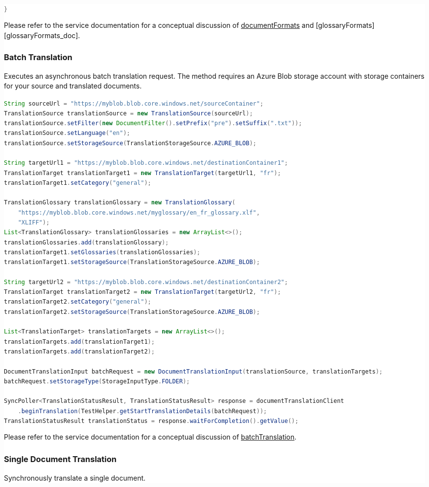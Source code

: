 ```java getSupportedFormats
}
```

Please refer to the service documentation for a conceptual discussion of [documentFormats][documentFormats_doc] and [glossaryFormats][glossaryFormats_doc].

### Batch Translation
Executes an asynchronous batch translation request. The method requires an Azure Blob storage account with storage containers for your source and translated documents.

```java startDocumentTranslation
String sourceUrl = "https://myblob.blob.core.windows.net/sourceContainer";
TranslationSource translationSource = new TranslationSource(sourceUrl);
translationSource.setFilter(new DocumentFilter().setPrefix("pre").setSuffix(".txt"));
translationSource.setLanguage("en");
translationSource.setStorageSource(TranslationStorageSource.AZURE_BLOB);

String targetUrl1 = "https://myblob.blob.core.windows.net/destinationContainer1";
TranslationTarget translationTarget1 = new TranslationTarget(targetUrl1, "fr");
translationTarget1.setCategory("general");

TranslationGlossary translationGlossary = new TranslationGlossary(
    "https://myblob.blob.core.windows.net/myglossary/en_fr_glossary.xlf",
    "XLIFF");
List<TranslationGlossary> translationGlossaries = new ArrayList<>();
translationGlossaries.add(translationGlossary);
translationTarget1.setGlossaries(translationGlossaries);
translationTarget1.setStorageSource(TranslationStorageSource.AZURE_BLOB);

String targetUrl2 = "https://myblob.blob.core.windows.net/destinationContainer2";
TranslationTarget translationTarget2 = new TranslationTarget(targetUrl2, "fr");
translationTarget2.setCategory("general");
translationTarget2.setStorageSource(TranslationStorageSource.AZURE_BLOB);

List<TranslationTarget> translationTargets = new ArrayList<>();
translationTargets.add(translationTarget1);
translationTargets.add(translationTarget2);

DocumentTranslationInput batchRequest = new DocumentTranslationInput(translationSource, translationTargets);
batchRequest.setStorageType(StorageInputType.FOLDER);

SyncPoller<TranslationStatusResult, TranslationStatusResult> response = documentTranslationClient
    .beginTranslation(TestHelper.getStartTranslationDetails(batchRequest));
TranslationStatusResult translationStatus = response.waitForCompletion().getValue();
```
Please refer to the service documentation for a conceptual discussion of [batchTranslation][batchTranslation_doc].

### Single Document Translation 
Synchronously translate a single document.


[//]: # ({x-version-update-start;com.azure:azure-ai-translation-document;current})
[//]: # ({x-version-update-end})
[//]: # ({x-version-update-start;com.azure:azure-identity;dependency})
[//]: # ({x-version-update-end})
[product_documentation]: https://learn.microsoft.com/azure/ai-services/translator/document-translation/overview
[docs]: https://learn.microsoft.com/azure/ai-services/translator/document-translation/reference/rest-api-guide
[jdk]: https://learn.microsoft.com/azure/developer/java/fundamentals/
[azure_subscription]: https://azure.microsoft.com/free/
[azure_identity]: https://github.com/Azure/azure-sdk-for-java/blob/main/sdk/identity/azure-identity
[sample_document_translation_client_with_apiKey]: https://github.com/Azure/azure-sdk-for-java/tree/main/sdk/translation/azure-ai-translation-document/src/samples/java/com/azure/ai/translation/document/ReadmeSamples.java
[sample_single_document_translation_client_with_apiKey]: https://github.com/Azure/azure-sdk-for-java/tree/main/sdk/translation/azure-ai-translation-document/src/samples/java/com/azure/ai/translation/document/ReadmeSamples.java
[documentFormats_doc]: https://learn.microsoft.com/azure/ai-services/translator/document-translation/reference/get-supported-document-formats
[glossaryFormats]: https://learn.microsoft.com/azure/ai-services/translator/document-translation/reference/get-supported-glossary-formats
[batchTranslation_doc]: https://learn.microsoft.com/azure/ai-services/translator/document-translation/reference/start-batch-translation
[singleDocumentTranslation_doc]: https://learn.microsoft.com/azure/ai-services/translator/document-translation/reference/translate-document
[cancelTranslation_doc]: https://learn.microsoft.com/azure/ai-services/translator/document-translation/reference/cancel-translation
[getTranslationsStatus_doc]: https://learn.microsoft.com/azure/ai-services/translator/document-translation/reference/get-translations-status
[getTranslationStatus_doc]: https://learn.microsoft.com/azure/ai-services/translator/document-translation/reference/get-translation-status
[getDocumentsStatus_doc]: https://learn.microsoft.com/azure/ai-services/translator/document-translation/reference/get-documents-status
[getDocumentStatus_doc]: https://learn.microsoft.com/azure/ai-services/translator/document-translation/reference/get-document-status
[document_translator_client_class]: https://github.com/Azure/azure-sdk-for-java/blob/main/sdk/translation/azure-ai-translation-document/src/main/java/com/azure/ai/translation/document/DocumentTranslationClient.java
[single_document_translator_client_class]: https://github.com/Azure/azure-sdk-for-java/blob/main/sdk/translation/azure-ai-translation-document/src/main/java/com/azure/ai/translation/document/SingleDocumentTranslationClient.java
[sample_batchDocumentTranslation]: https://github.com/Azure/azure-sdk-for-java/tree/main/sdk/translation/azure-ai-translation-document/src/samples/java/com/azure/ai/translation/document/StartDocumentTranslation.java
[sample_singleDocumentTranslation]: https://github.com/Azure/azure-sdk-for-java/tree/main/sdk/translation/azure-ai-translation-document/src/samples/java/com/azure/ai/translation/document/StartSingleDocumentTranslation.java
[sample_cancelTranslation]: https://github.com/Azure/azure-sdk-for-java/tree/main/sdk/translation/azure-ai-translation-document/src/samples/java/com/azure/ai/translation/document/CancelDocumentTranslation.java
[sample_getTranslationsStatus]: https://github.com/Azure/azure-sdk-for-java/tree/main/sdk/translation/azure-ai-translation-document/src/samples/java/com/azure/ai/translation/document/GetTranslationsStatus.java
[sample_getTranslationStatus]: https://github.com/Azure/azure-sdk-for-java/tree/main/sdk/translation/azure-ai-translation-document/src/samples/java/com/azure/ai/translation/document/GetTranslationStatus.java
[sample_getDocumentsStatus]: https://github.com/Azure/azure-sdk-for-java/tree/main/sdk/translation/azure-ai-translation-document/src/samples/java/com/azure/ai/translation/document/GetDocumentsStatus.java
[sample_getDocumentStatus]: https://github.com/Azure/azure-sdk-for-java/tree/main/sdk/translation/azure-ai-translation-document/src/samples/java/com/azure/ai/translation/document/GetDocumentStatus.java
[sample_getSupportedFormats]: https://github.com/Azure/azure-sdk-for-java/tree/main/sdk/translation/azure-ai-translation-document/src/samples/java/com/azure/ai/translation/document/GetSupportedFormats.java
[azure_identity_credential_type]: https://github.com/Azure/azure-sdk-for-java/tree/main/sdk/identity/azure-identity#credentials
[wiki_identity]: https://learn.microsoft.com/azure/developer/java/sdk/identity
[aad_authorization]: https://learn.microsoft.com/azure/cognitive-services/authentication#authenticate-with-azure-active-directory
[managed_identities_for_document_translation]: https://learn.microsoft.com/azure/ai-services/translator/document-translation/how-to-guides/create-use-managed-identities
[customize_defaultAzureCredential]: https://learn.microsoft.com/azure/developer/java/sdk/authentication/credential-chains#how-to-customize-defaultazurecredential